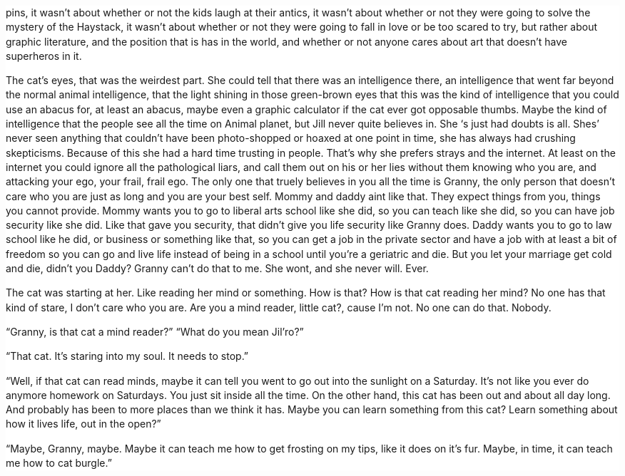 pins, it wasn’t about whether or not the kids laugh at their antics, it
wasn’t about whether or not they were going to solve the mystery of the
Haystack, it wasn’t about whether or not they were going to fall in love
or be too scared to try, but rather about graphic literature, and the
position that is has in the world, and whether or not anyone cares about
art that doesn’t have superheros in it.

The cat’s eyes, that was the weirdest part. She could tell that there
was an intelligence there, an intelligence that went far beyond the
normal animal intelligence, that the light shining in those green-brown
eyes that this was the kind of intelligence that you could use an abacus
for, at least an abacus, maybe even a graphic calculator if the cat ever
got opposable thumbs. Maybe the kind of intelligence that the people see
all the time on Animal planet, but Jill never quite believes in. She ‘s
just had doubts is all. Shes’ never seen anything that couldn’t have
been photo-shopped or hoaxed at one point in time, she has always had
crushing skepticisms. Because of this she had a hard time trusting in
people. That’s why she prefers strays and the internet. At least on the
internet you could ignore all the pathological liars, and call them out
on his or her lies without them knowing who you are, and attacking your
ego, your frail, frail ego. The only one that truely believes in you all
the time is Granny, the only person that doesn’t care who you are just
as long and you are your best self. Mommy and daddy aint like that. They
expect things from you, things you cannot provide. Mommy wants you to go
to liberal arts school like she did, so you can teach like she did, so
you can have job security like she did. Like that gave you security,
that didn’t give you life security like Granny does. Daddy wants you to
go to law school like he did, or business or something like that, so you
can get a job in the private sector and have a job with at least a bit
of freedom so you can go and live life instead of being in a school
until you’re a geriatric and die. But you let your marriage get cold and
die, didn’t you Daddy? Granny can’t do that to me. She wont, and she
never will. Ever.

The cat was starting at her. Like reading her mind or something. How is
that? How is that cat reading her mind? No one has that kind of stare, I
don’t care who you are. Are you a mind reader, little cat?, cause I’m
not. No one can do that. Nobody.

“Granny, is that cat a mind reader?” “What do you mean Jil’ro?”

“That cat. It’s staring into my soul. It needs to stop.”

“Well, if that cat can read minds, maybe it can tell you went to go out
into the sunlight on a Saturday. It’s not like you ever do anymore
homework on Saturdays. You just sit inside all the time. On the other
hand, this cat has been out and about all day long. And probably has
been to more places than we think it has. Maybe you can learn something
from this cat? Learn something about how it lives life, out in the
open?”

“Maybe, Granny, maybe. Maybe it can teach me how to get frosting on my
tips, like it does on it’s fur. Maybe, in time, it can teach me how to
cat burgle.”
